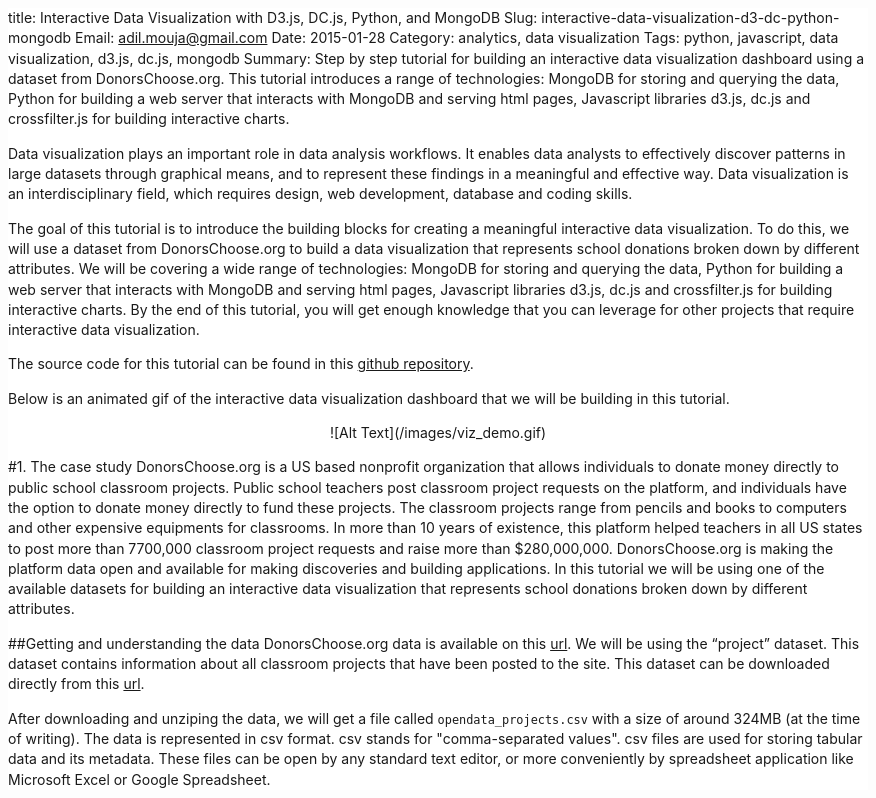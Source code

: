 title: Interactive Data Visualization with D3.js, DC.js, Python, and MongoDB
Slug: interactive-data-visualization-d3-dc-python-mongodb
Email: adil.mouja@gmail.com
Date: 2015-01-28
Category: analytics, data visualization
Tags: python, javascript, data visualization, d3.js, dc.js, mongodb
Summary: Step by step tutorial for building an interactive data visualization dashboard using a dataset from DonorsChoose.org. This tutorial introduces a range of technologies: MongoDB for storing and querying the data, Python for building a web server that interacts with MongoDB and serving html pages, Javascript libraries d3.js, dc.js and crossfilter.js for building interactive charts.

Data visualization plays an important role in data analysis workflows. It enables data analysts to effectively discover patterns in large datasets through graphical means, and to represent these findings in a meaningful and effective way. Data visualization is an interdisciplinary field, which requires design, web development, database and coding skills.

The goal of this tutorial is to introduce the building blocks for creating a meaningful interactive data visualization. To do this, we will use a dataset from DonorsChoose.org to build a data visualization that represents school donations broken down by different attributes. We will be covering a wide range of technologies: MongoDB for storing and querying the data, Python for building a web server that interacts with MongoDB and serving html pages, Javascript libraries d3.js, dc.js and crossfilter.js for building interactive charts. By the end of this tutorial, you will get enough knowledge that you can leverage for other projects that require interactive data visualization.

The source code for this tutorial can be found in this [github repository](https://github.com/adilmoujahid/DonorsChoose_Visualization).

Below is an animated gif of the interactive data visualization dashboard that we will be building in this tutorial.

<div style="text-align:center" markdown="1">
![Alt Text](/images/viz_demo.gif)
</div>

#1. The case study
DonorsChoose.org is a US based nonprofit organization that allows individuals to donate money directly to public school classroom projects. Public school teachers post classroom project requests on the platform, and individuals have the option to donate money directly to fund these projects. The classroom projects range from pencils and books to computers and other expensive equipments for classrooms. In more than 10 years of existence, this platform helped teachers in all US states to post more than 7700,000 classroom project requests and raise more than $280,000,000. DonorsChoose.org is making the platform data open and available for making discoveries and building applications. In this tutorial we will be using one of the available datasets for building an interactive data visualization that represents school donations broken down by different attributes.

##Getting and understanding the data
DonorsChoose.org data is available on this [url](http://data.donorschoose.org/open-data/overview/). We will be using the “project” dataset.  This dataset contains information about all classroom projects that have been posted to the site. This dataset can be downloaded directly from this [url](https://s3.amazonaws.com/open_data/csv/opendata_projects.zip).

After downloading and unziping the data, we will get a file called ```opendata_projects.csv``` with a size of around 324MB (at the time of writing). The data is represented in csv format. csv stands for "comma-separated values". csv files are used for storing tabular data and its metadata. These files can be open by any standard text editor, or more conveniently by spreadsheet application like Microsoft Excel or Google Spreadsheet. 
